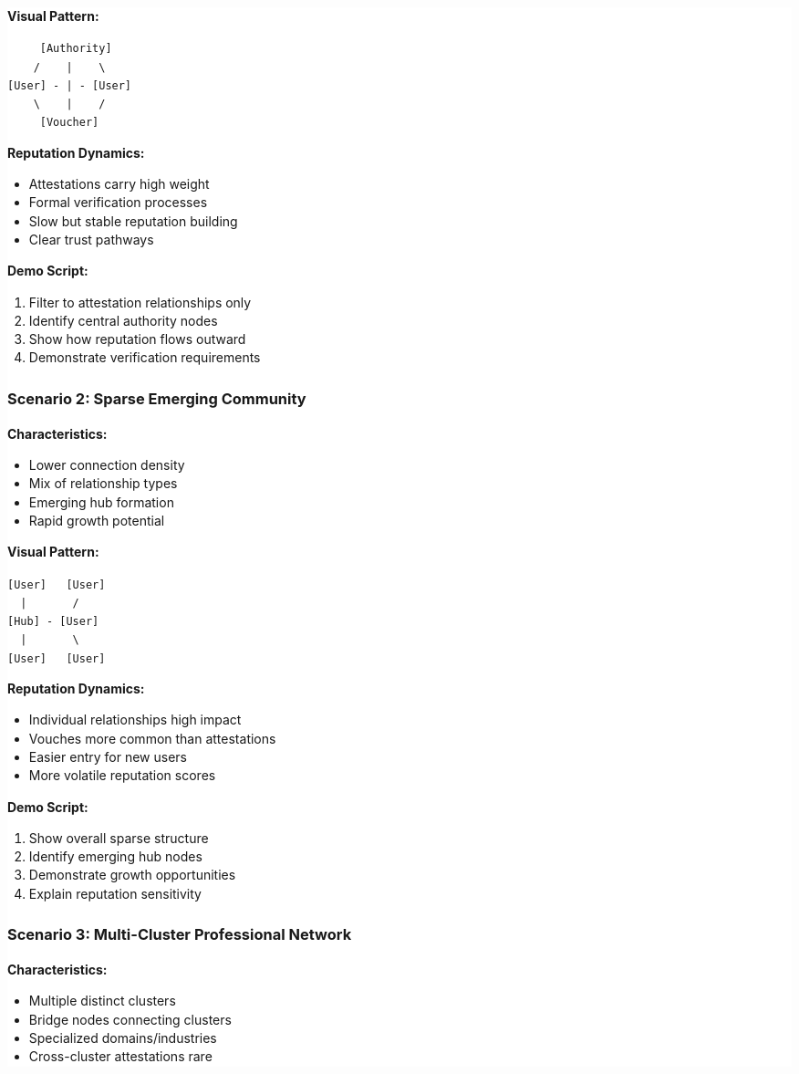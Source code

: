 **Visual Pattern:**
```
     [Authority]
    /    |    \
[User] - | - [User]
    \    |    /
     [Voucher]
```

**Reputation Dynamics:**
- Attestations carry high weight
- Formal verification processes
- Slow but stable reputation building
- Clear trust pathways

**Demo Script:**
1. Filter to attestation relationships only
2. Identify central authority nodes
3. Show how reputation flows outward
4. Demonstrate verification requirements

### Scenario 2: Sparse Emerging Community

**Characteristics:**
- Lower connection density
- Mix of relationship types
- Emerging hub formation
- Rapid growth potential

**Visual Pattern:**
```
[User]   [User]
  |       /
[Hub] - [User]
  |       \
[User]   [User]
```

**Reputation Dynamics:**
- Individual relationships high impact
- Vouches more common than attestations
- Easier entry for new users
- More volatile reputation scores

**Demo Script:**
1. Show overall sparse structure
2. Identify emerging hub nodes
3. Demonstrate growth opportunities
4. Explain reputation sensitivity

### Scenario 3: Multi-Cluster Professional Network

**Characteristics:**
- Multiple distinct clusters
- Bridge nodes connecting clusters
- Specialized domains/industries
- Cross-cluster attestations rare
